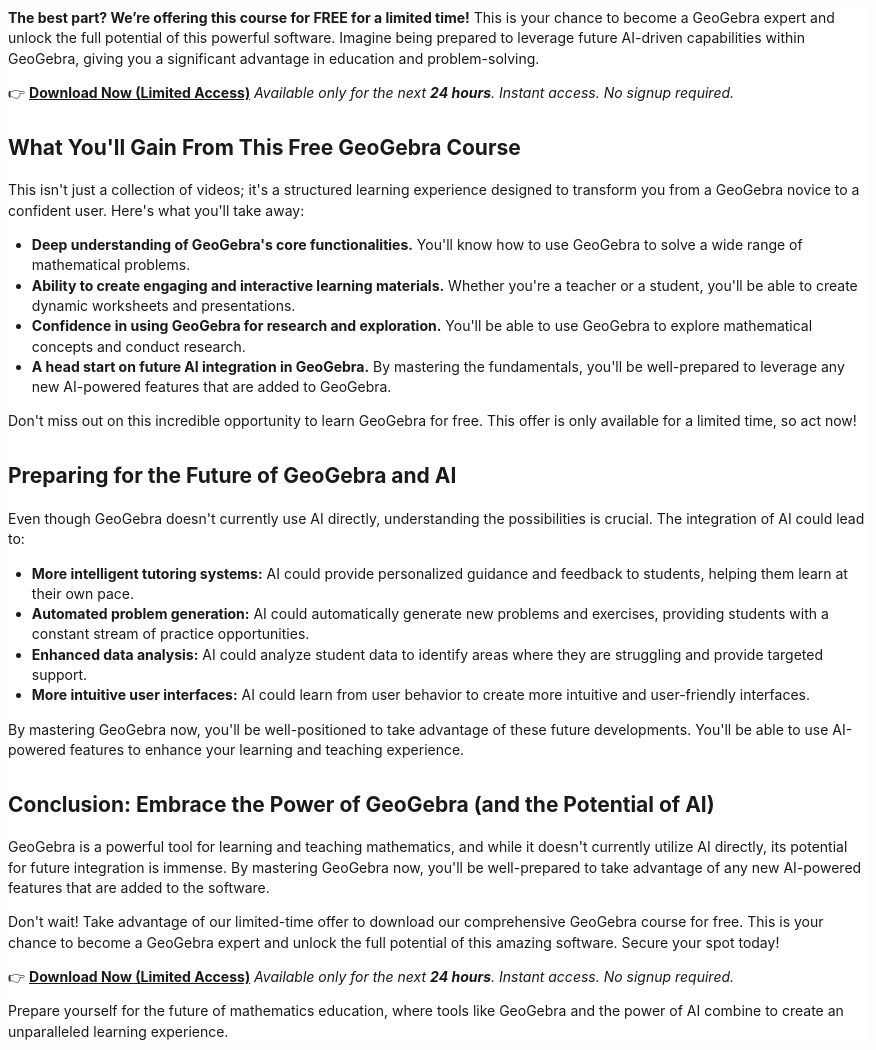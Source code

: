 **The best part? We’re offering this course for FREE for a limited time!** This is your chance to become a GeoGebra expert and unlock the full potential of this powerful software. Imagine being prepared to leverage future AI-driven capabilities within GeoGebra, giving you a significant advantage in education and problem-solving.

👉 [**Download Now (Limited Access)**](https://udemywork.com/does-geogebra-use-ai)
_Available only for the next **24 hours**. Instant access. No signup required._

## What You'll Gain From This Free GeoGebra Course

This isn't just a collection of videos; it's a structured learning experience designed to transform you from a GeoGebra novice to a confident user. Here's what you'll take away:

*   **Deep understanding of GeoGebra's core functionalities.** You'll know how to use GeoGebra to solve a wide range of mathematical problems.
*   **Ability to create engaging and interactive learning materials.** Whether you're a teacher or a student, you'll be able to create dynamic worksheets and presentations.
*   **Confidence in using GeoGebra for research and exploration.** You'll be able to use GeoGebra to explore mathematical concepts and conduct research.
*   **A head start on future AI integration in GeoGebra.** By mastering the fundamentals, you'll be well-prepared to leverage any new AI-powered features that are added to GeoGebra.

Don't miss out on this incredible opportunity to learn GeoGebra for free. This offer is only available for a limited time, so act now!

## Preparing for the Future of GeoGebra and AI

Even though GeoGebra doesn't currently use AI directly, understanding the possibilities is crucial. The integration of AI could lead to:

*   **More intelligent tutoring systems:** AI could provide personalized guidance and feedback to students, helping them learn at their own pace.
*   **Automated problem generation:** AI could automatically generate new problems and exercises, providing students with a constant stream of practice opportunities.
*   **Enhanced data analysis:** AI could analyze student data to identify areas where they are struggling and provide targeted support.
*   **More intuitive user interfaces:** AI could learn from user behavior to create more intuitive and user-friendly interfaces.

By mastering GeoGebra now, you'll be well-positioned to take advantage of these future developments. You'll be able to use AI-powered features to enhance your learning and teaching experience.

## Conclusion: Embrace the Power of GeoGebra (and the Potential of AI)

GeoGebra is a powerful tool for learning and teaching mathematics, and while it doesn't currently utilize AI directly, its potential for future integration is immense. By mastering GeoGebra now, you'll be well-prepared to take advantage of any new AI-powered features that are added to the software.

Don't wait! Take advantage of our limited-time offer to download our comprehensive GeoGebra course for free. This is your chance to become a GeoGebra expert and unlock the full potential of this amazing software. Secure your spot today!

👉 [**Download Now (Limited Access)**](https://udemywork.com/does-geogebra-use-ai)
_Available only for the next **24 hours**. Instant access. No signup required._

Prepare yourself for the future of mathematics education, where tools like GeoGebra and the power of AI combine to create an unparalleled learning experience.
